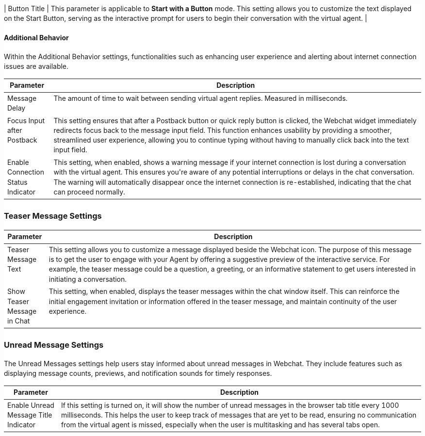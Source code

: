 | Button Title   | This parameter is applicable to **Start with a Button** mode. This setting allows you to customize the text displayed on the Start Button, serving as the interactive prompt for users to begin their conversation with the virtual agent.                                                                                                                                                                                                                                                                           |

#### Additional Behavior

Within the Additional Behavior settings, functionalities such as enhancing user experience and alerting about internet connection issues are available.

| Parameter                          | Description                                                                                                                                                                                                                                                                                                                                                                |
|------------------------------------|----------------------------------------------------------------------------------------------------------------------------------------------------------------------------------------------------------------------------------------------------------------------------------------------------------------------------------------------------------------------------|
| Message Delay                      | The amount of time to wait between sending virtual agent replies. Measured in milliseconds.                                                                                                                                                                                                                                                                                |
| Focus Input after Postback         | This setting ensures that after a Postback button or quick reply button is clicked, the Webchat widget immediately redirects focus back to the message input field. This function enhances usability by providing a smoother, streamlined user experience, allowing you to continue typing without having to manually click back into the text input field.                |
| Enable Connection Status Indicator | This setting, when enabled, shows a warning message if your internet connection is lost during a conversation with the virtual agent. This ensures you're aware of any potential interruptions or delays in the chat conversation. The warning will automatically disappear once the internet connection is re-established, indicating that the chat can proceed normally. |

### Teaser Message Settings

| Parameter                   | Description                                                                                                                                                                                                                                                                                                                                                                |
|-----------------------------|----------------------------------------------------------------------------------------------------------------------------------------------------------------------------------------------------------------------------------------------------------------------------------------------------------------------------------------------------------------------------|
| Teaser Message Text         | This setting allows you to customize a message displayed beside the Webchat icon. The purpose of this message is to get the user to engage with your Agent by offering a suggestive preview of the interactive service. For example, the teaser message could be a question, a greeting, or an informative statement to get users interested in initiating a conversation. |
| Show Teaser Message in Chat | This setting, when enabled, displays the teaser messages within the chat window itself. This can reinforce the initial engagement invitation or information offered in the teaser message, and maintain continuity of the user experience.                                                                                                                                 |

### Unread Message Settings

The Unread Messages settings help users stay informed about unread messages in Webchat. They include features such as displaying message counts, previews, and notification sounds for timely responses.

| Parameter                             | Description                                                                                                                                                                                                                                                                                                                       |
|---------------------------------------|-----------------------------------------------------------------------------------------------------------------------------------------------------------------------------------------------------------------------------------------------------------------------------------------------------------------------------------|
| Enable Unread Message Title Indicator | If this setting is turned on, it will show the number of unread messages in the browser tab title every 1000 milliseconds. This helps the user to keep track of messages that are yet to be read, ensuring no communication from the virtual agent is missed, especially when the user is multitasking and has several tabs open. |